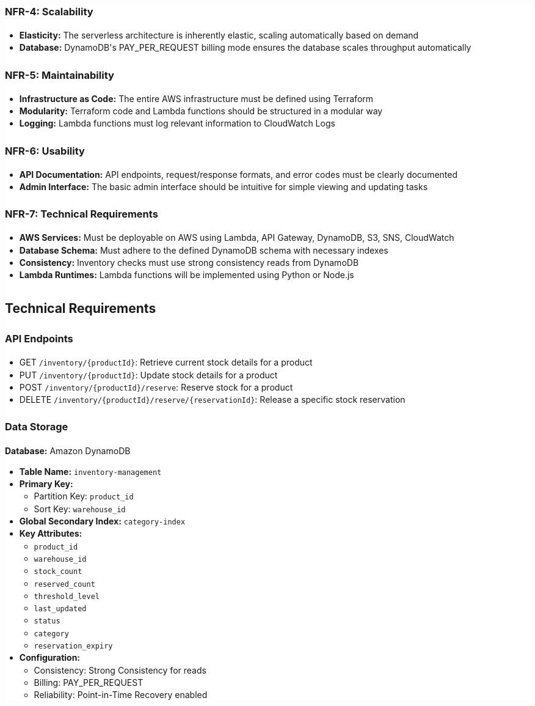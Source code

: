 ### NFR-4: Scalability

- **Elasticity:** The serverless architecture is inherently elastic, scaling automatically based on demand
- **Database:** DynamoDB's PAY_PER_REQUEST billing mode ensures the database scales throughput automatically

### NFR-5: Maintainability

- **Infrastructure as Code:** The entire AWS infrastructure must be defined using Terraform
- **Modularity:** Terraform code and Lambda functions should be structured in a modular way
- **Logging:** Lambda functions must log relevant information to CloudWatch Logs


### NFR-6: Usability

- **API Documentation:** API endpoints, request/response formats, and error codes must be clearly documented
- **Admin Interface:** The basic admin interface should be intuitive for simple viewing and updating tasks

### NFR-7: Technical Requirements

- **AWS Services:** Must be deployable on AWS using Lambda, API Gateway, DynamoDB, S3, SNS, CloudWatch
- **Database Schema:** Must adhere to the defined DynamoDB schema with necessary indexes
- **Consistency:** Inventory checks must use strong consistency reads from DynamoDB
- **Lambda Runtimes:** Lambda functions will be implemented using Python or Node.js

## Technical Requirements

### API Endpoints

- GET `/inventory/{productId}`: Retrieve current stock details for a product
- PUT `/inventory/{productId}`: Update stock details for a product
- POST `/inventory/{productId}/reserve`: Reserve stock for a product
- DELETE `/inventory/{productId}/reserve/{reservationId}`: Release a specific stock reservation

### Data Storage

**Database:** Amazon DynamoDB
- **Table Name:** `inventory-management`
- **Primary Key:**
    - Partition Key: `product_id`
    - Sort Key: `warehouse_id`
- **Global Secondary Index:** `category-index`
- **Key Attributes:**
    - `product_id`
    - `warehouse_id`
    - `stock_count`
    - `reserved_count`
    - `threshold_level`
    - `last_updated`
    - `status`
    - `category`
    - `reservation_expiry`
- **Configuration:**
    - Consistency: Strong Consistency for reads
    - Billing: PAY_PER_REQUEST
    - Reliability: Point-in-Time Recovery enabled
